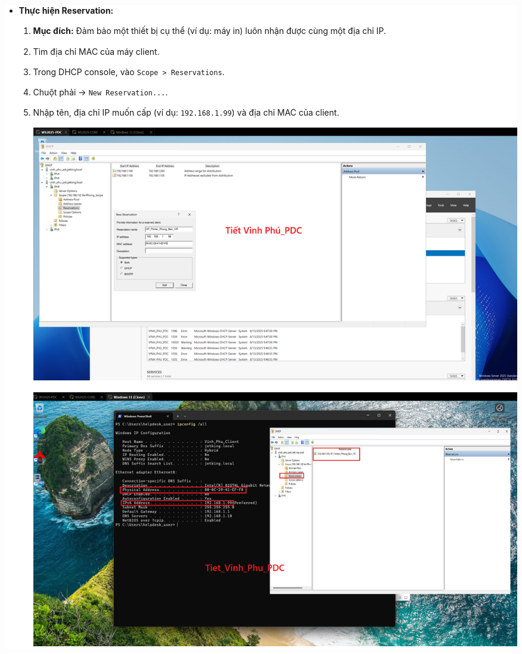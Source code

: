 - **Thực hiện Reservation:**
    1. **Mục đích:** Đảm bảo một thiết bị cụ thể (ví dụ: máy in) luôn nhận được cùng một địa chỉ IP.
    2. Tìm địa chỉ MAC của máy client.
    3. Trong DHCP console, vào `Scope > Reservations`.
    4. Chuột phải -> `New Reservation...`.
    5. Nhập tên, địa chỉ IP muốn cấp (ví dụ: `192.168.1.99`) và địa chỉ MAC của client.
        
        ![image.png](/image/image%2047.png)
        
        ![image.png](/image/image%2048.png)
        